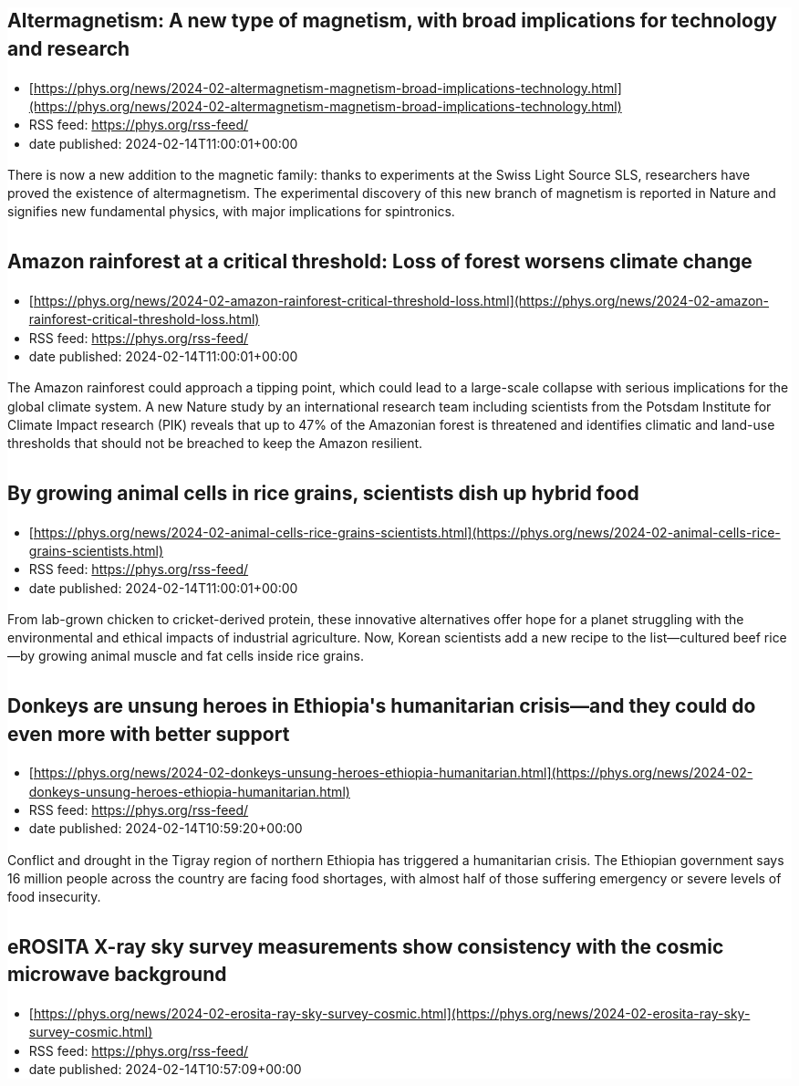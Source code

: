 ## Altermagnetism: A new type of magnetism, with broad implications for technology and research
 - [https://phys.org/news/2024-02-altermagnetism-magnetism-broad-implications-technology.html](https://phys.org/news/2024-02-altermagnetism-magnetism-broad-implications-technology.html)
 - RSS feed: https://phys.org/rss-feed/
 - date published: 2024-02-14T11:00:01+00:00

There is now a new addition to the magnetic family: thanks to experiments at the Swiss Light Source SLS, researchers have proved the existence of altermagnetism. The experimental discovery of this new branch of magnetism is reported in Nature and signifies new fundamental physics, with major implications for spintronics.

## Amazon rainforest at a critical threshold: Loss of forest worsens climate change
 - [https://phys.org/news/2024-02-amazon-rainforest-critical-threshold-loss.html](https://phys.org/news/2024-02-amazon-rainforest-critical-threshold-loss.html)
 - RSS feed: https://phys.org/rss-feed/
 - date published: 2024-02-14T11:00:01+00:00

The Amazon rainforest could approach a tipping point, which could lead to a large-scale collapse with serious implications for the global climate system. A new Nature study by an international research team including scientists from the Potsdam Institute for Climate Impact research (PIK) reveals that up to 47% of the Amazonian forest is threatened and identifies climatic and land-use thresholds that should not be breached to keep the Amazon resilient.

## By growing animal cells in rice grains, scientists dish up hybrid food
 - [https://phys.org/news/2024-02-animal-cells-rice-grains-scientists.html](https://phys.org/news/2024-02-animal-cells-rice-grains-scientists.html)
 - RSS feed: https://phys.org/rss-feed/
 - date published: 2024-02-14T11:00:01+00:00

From lab-grown chicken to cricket-derived protein, these innovative alternatives offer hope for a planet struggling with the environmental and ethical impacts of industrial agriculture. Now, Korean scientists add a new recipe to the list—cultured beef rice—by growing animal muscle and fat cells inside rice grains.

## Donkeys are unsung heroes in Ethiopia's humanitarian crisis—and they could do even more with better support
 - [https://phys.org/news/2024-02-donkeys-unsung-heroes-ethiopia-humanitarian.html](https://phys.org/news/2024-02-donkeys-unsung-heroes-ethiopia-humanitarian.html)
 - RSS feed: https://phys.org/rss-feed/
 - date published: 2024-02-14T10:59:20+00:00

Conflict and drought in the Tigray region of northern Ethiopia has triggered a humanitarian crisis. The Ethiopian government says 16 million people across the country are facing food shortages, with almost half of those suffering emergency or severe levels of food insecurity.

## eROSITA X-ray sky survey measurements show consistency with the cosmic microwave background
 - [https://phys.org/news/2024-02-erosita-ray-sky-survey-cosmic.html](https://phys.org/news/2024-02-erosita-ray-sky-survey-cosmic.html)
 - RSS feed: https://phys.org/rss-feed/
 - date published: 2024-02-14T10:57:09+00:00
